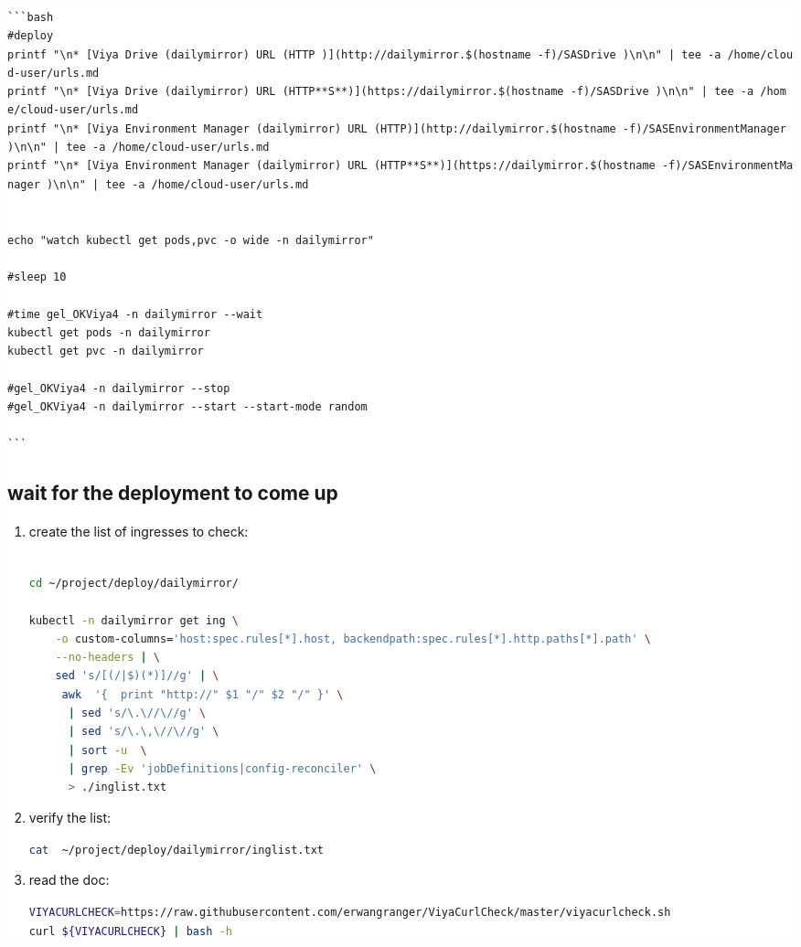     ```bash
    #deploy
    printf "\n* [Viya Drive (dailymirror) URL (HTTP )](http://dailymirror.$(hostname -f)/SASDrive )\n\n" | tee -a /home/cloud-user/urls.md
    printf "\n* [Viya Drive (dailymirror) URL (HTTP**S**)](https://dailymirror.$(hostname -f)/SASDrive )\n\n" | tee -a /home/cloud-user/urls.md
    printf "\n* [Viya Environment Manager (dailymirror) URL (HTTP)](http://dailymirror.$(hostname -f)/SASEnvironmentManager )\n\n" | tee -a /home/cloud-user/urls.md
    printf "\n* [Viya Environment Manager (dailymirror) URL (HTTP**S**)](https://dailymirror.$(hostname -f)/SASEnvironmentManager )\n\n" | tee -a /home/cloud-user/urls.md


    echo "watch kubectl get pods,pvc -o wide -n dailymirror"

    #sleep 10

    #time gel_OKViya4 -n dailymirror --wait
    kubectl get pods -n dailymirror
    kubectl get pvc -n dailymirror

    #gel_OKViya4 -n dailymirror --stop
    #gel_OKViya4 -n dailymirror --start --start-mode random

    ```

## wait for the deployment to come up

1. create the list of ingresses to check:

    ```bash

    cd ~/project/deploy/dailymirror/

    kubectl -n dailymirror get ing \
        -o custom-columns='host:spec.rules[*].host, backendpath:spec.rules[*].http.paths[*].path' \
        --no-headers | \
        sed 's/[(/|$)(*)]//g' | \
         awk  '{  print "http://" $1 "/" $2 "/" }' \
          | sed 's/\.\//\//g' \
          | sed 's/\.\,\//\//g' \
          | sort -u  \
          | grep -Ev 'jobDefinitions|config-reconciler' \
          > ./inglist.txt
    ```

1. verify the list:

    ```bash
    cat  ~/project/deploy/dailymirror/inglist.txt
    ```

1. read the doc:

    ```sh
    VIYACURLCHECK=https://raw.githubusercontent.com/erwangranger/ViyaCurlCheck/master/viyacurlcheck.sh
    curl ${VIYACURLCHECK} | bash -h
